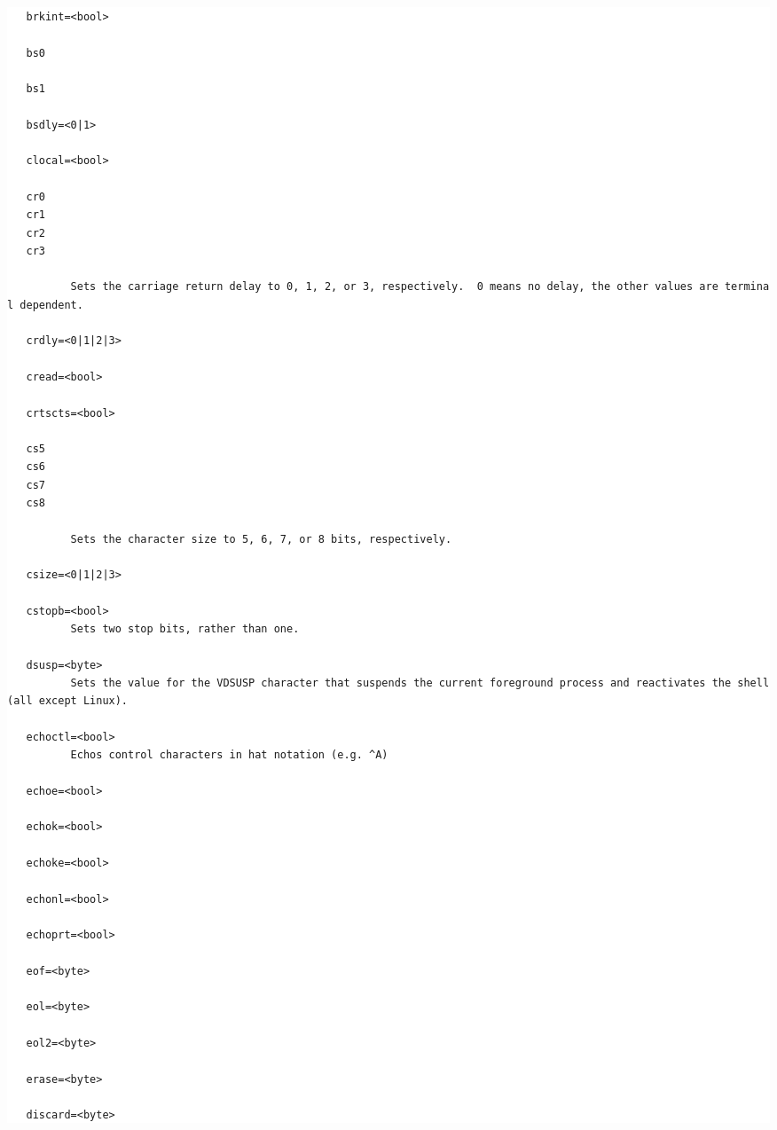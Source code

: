        brkint=<bool>

       bs0

       bs1

       bsdly=<0|1>

       clocal=<bool>

       cr0
       cr1
       cr2
       cr3

              Sets the carriage return delay to 0, 1, 2, or 3, respectively.  0 means no delay, the other values are terminal dependent.

       crdly=<0|1|2|3>

       cread=<bool>

       crtscts=<bool>

       cs5
       cs6
       cs7
       cs8

              Sets the character size to 5, 6, 7, or 8 bits, respectively.

       csize=<0|1|2|3>

       cstopb=<bool>
              Sets two stop bits, rather than one.

       dsusp=<byte>
              Sets the value for the VDSUSP character that suspends the current foreground process and reactivates the shell (all except Linux).

       echoctl=<bool>
              Echos control characters in hat notation (e.g. ^A)

       echoe=<bool>

       echok=<bool>

       echoke=<bool>

       echonl=<bool>

       echoprt=<bool>

       eof=<byte>

       eol=<byte>

       eol2=<byte>

       erase=<byte>

       discard=<byte>
